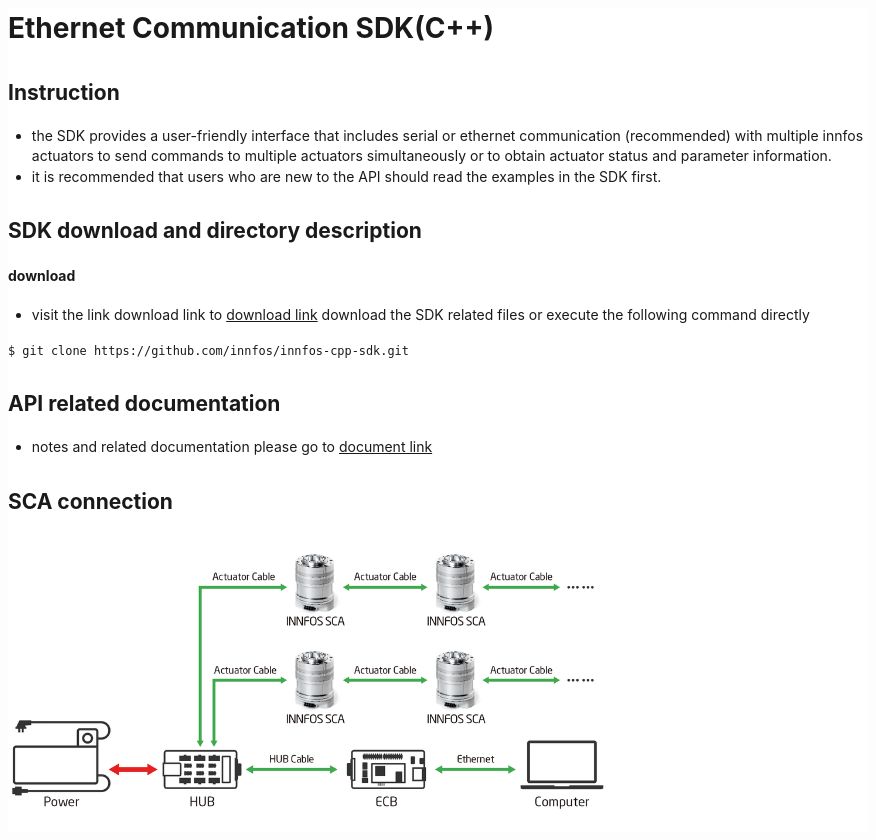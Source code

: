 Ethernet Communication SDK(C++)
=========

## Instruction

*   the SDK provides a user-friendly interface that includes serial or ethernet communication (recommended) with multiple innfos actuators to send commands to multiple actuators simultaneously or to obtain actuator status and parameter information.
*   it is recommended that users who are new to the API should read the examples in the SDK first.

## SDK download and directory description


#### download

*   visit the link download link to [download link](https://github.com/innfos/innfos-cpp-sdk.git) download the SDK related files or execute the following command directly


```sh
$ git clone https://github.com/innfos/innfos-cpp-sdk.git
```
    
## API related documentation

*   notes and related documentation please go to [document link](http://innfos.com/doc/index.html)

## SCA connection

<img src="../../img/connect2.png" style="width:600px">
